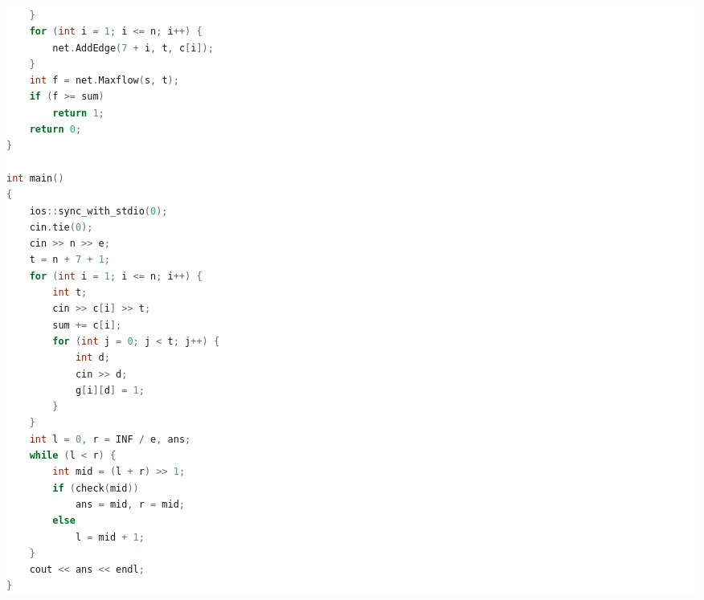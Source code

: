 ```c++
    }
    for (int i = 1; i <= n; i++) {
        net.AddEdge(7 + i, t, c[i]);
    }
    int f = net.Maxflow(s, t);
    if (f >= sum)
        return 1;
    return 0;
}
 
int main()
{
    ios::sync_with_stdio(0);
    cin.tie(0);
    cin >> n >> e;
    t = n + 7 + 1;
    for (int i = 1; i <= n; i++) {
        int t;
        cin >> c[i] >> t;
        sum += c[i];
        for (int j = 0; j < t; j++) {
            int d;
            cin >> d;
            g[i][d] = 1;
        }
    }
    int l = 0, r = INF / e, ans;
    while (l < r) {
        int mid = (l + r) >> 1;
        if (check(mid))
            ans = mid, r = mid;
        else
            l = mid + 1;
    }
    cout << ans << endl;
}
```




